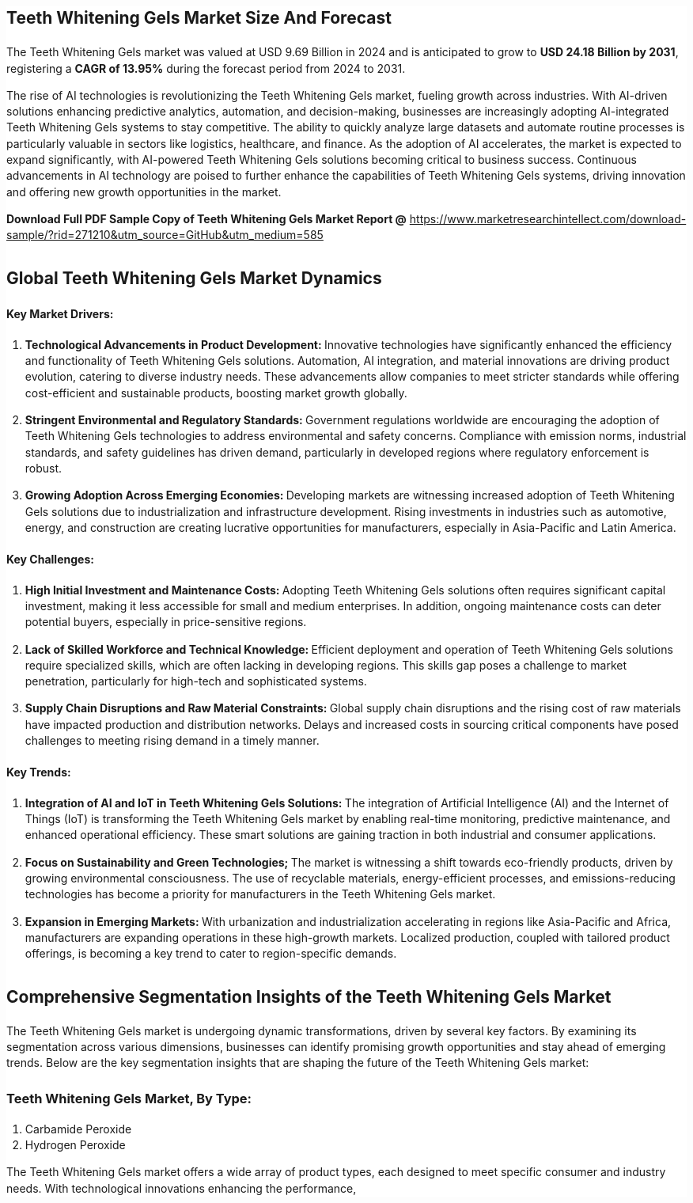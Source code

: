 <h2>Teeth Whitening Gels Market Size And Forecast</h2><p>The Teeth Whitening Gels market was valued at USD 9.69 Billion in 2024 and is anticipated to grow to <strong>USD 24.18 Billion by 2031</strong>, registering a <strong>CAGR of 13.95%</strong> during the forecast period from 2024 to 2031.</p><p>The rise of AI technologies is revolutionizing the Teeth Whitening Gels market, fueling growth across industries. With AI-driven solutions enhancing predictive analytics, automation, and decision-making, businesses are increasingly adopting AI-integrated Teeth Whitening Gels systems to stay competitive. The ability to quickly analyze large datasets and automate routine processes is particularly valuable in sectors like logistics, healthcare, and finance. As the adoption of AI accelerates, the market is expected to expand significantly, with AI-powered Teeth Whitening Gels solutions becoming critical to business success. Continuous advancements in AI technology are poised to further enhance the capabilities of Teeth Whitening Gels systems, driving innovation and offering new growth opportunities in the market.</p><p><strong>Download Full PDF Sample Copy of Teeth Whitening Gels Market Report @</strong>&nbsp;<a href="https://www.marketresearchintellect.com/download-sample/?rid=271210&amp;utm_source=GitHub&amp;utm_medium=585">https://www.marketresearchintellect.com/download-sample/?rid=271210&amp;utm_source=GitHub&amp;utm_medium=585</a></p><h2>Global Teeth Whitening Gels Market Dynamics</h2><h4><strong>Key Market Drivers:</strong></h4><ol><li><p><strong>Technological Advancements in Product Development:&nbsp;</strong>Innovative technologies have significantly enhanced the efficiency and functionality of Teeth Whitening Gels solutions. Automation, AI integration, and material innovations are driving product evolution, catering to diverse industry needs. These advancements allow companies to meet stricter standards while offering cost-efficient and sustainable products, boosting market growth globally.</p></li><li><p><strong>Stringent Environmental and Regulatory Standards:&nbsp;</strong>Government regulations worldwide are encouraging the adoption of Teeth Whitening Gels technologies to address environmental and safety concerns. Compliance with emission norms, industrial standards, and safety guidelines has driven demand, particularly in developed regions where regulatory enforcement is robust.</p></li><li><p><strong>Growing Adoption Across Emerging Economies:&nbsp;</strong>Developing markets are witnessing increased adoption of Teeth Whitening Gels solutions due to industrialization and infrastructure development. Rising investments in industries such as automotive, energy, and construction are creating lucrative opportunities for manufacturers, especially in Asia-Pacific and Latin America.</p></li></ol><h4><strong>Key Challenges:</strong></h4><ol><li><p><strong>High Initial Investment and Maintenance Costs:&nbsp;</strong>Adopting Teeth Whitening Gels solutions often requires significant capital investment, making it less accessible for small and medium enterprises. In addition, ongoing maintenance costs can deter potential buyers, especially in price-sensitive regions.</p></li><li><p><strong>Lack of Skilled Workforce and Technical Knowledge:&nbsp;</strong>Efficient deployment and operation of Teeth Whitening Gels solutions require specialized skills, which are often lacking in developing regions. This skills gap poses a challenge to market penetration, particularly for high-tech and sophisticated systems.</p></li><li><p><strong>Supply Chain Disruptions and Raw Material Constraints:&nbsp;</strong>Global supply chain disruptions and the rising cost of raw materials have impacted production and distribution networks. Delays and increased costs in sourcing critical components have posed challenges to meeting rising demand in a timely manner.</p></li></ol><h4><strong>Key Trends:</strong></h4><ol><li><p><strong>Integration of AI and IoT in Teeth Whitening Gels Solutions:&nbsp;</strong>The integration of Artificial Intelligence (AI) and the Internet of Things (IoT) is transforming the Teeth Whitening Gels market by enabling real-time monitoring, predictive maintenance, and enhanced operational efficiency. These smart solutions are gaining traction in both industrial and consumer applications.</p></li><li><p><strong>Focus on Sustainability and Green Technologies;&nbsp;</strong>The market is witnessing a shift towards eco-friendly products, driven by growing environmental consciousness. The use of recyclable materials, energy-efficient processes, and emissions-reducing technologies has become a priority for manufacturers in the Teeth Whitening Gels market.</p></li><li><p><strong>Expansion in Emerging Markets:&nbsp;</strong>With urbanization and industrialization accelerating in regions like Asia-Pacific and Africa, manufacturers are expanding operations in these high-growth markets. Localized production, coupled with tailored product offerings, is becoming a key trend to cater to region-specific demands.</p></li></ol><div class="article-main__content" data-test-id="publishing-text-block"><h2>Comprehensive Segmentation Insights of the Teeth Whitening Gels Market</h2><p>The Teeth Whitening Gels market is undergoing dynamic transformations, driven by several key factors. By examining its segmentation across various dimensions, businesses can identify promising growth opportunities and stay ahead of emerging trends. Below are the key segmentation insights that are shaping the future of the Teeth Whitening Gels market:</p><h3><strong>Teeth Whitening Gels Market, By Type:<br /></strong></h3><ol><li>Carbamide Peroxide<li> Hydrogen Peroxide</li></ol><p>The Teeth Whitening Gels market offers a wide array of product types, each designed to meet specific consumer and industry needs. With technological innovations enhancing the performance,